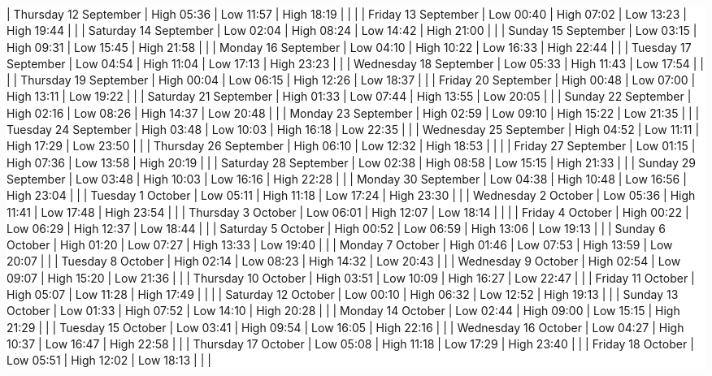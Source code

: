 | Thursday 12 September | High 05:36 | Low 11:57 | High 18:19 |  |  |
| Friday 13 September | Low 00:40 | High 07:02 | Low 13:23 | High 19:44 |  |
| Saturday 14 September | Low 02:04 | High 08:24 | Low 14:42 | High 21:00 |  |
| Sunday 15 September | Low 03:15 | High 09:31 | Low 15:45 | High 21:58 |  |
| Monday 16 September | Low 04:10 | High 10:22 | Low 16:33 | High 22:44 |  |
| Tuesday 17 September | Low 04:54 | High 11:04 | Low 17:13 | High 23:23 |  |
| Wednesday 18 September | Low 05:33 | High 11:43 | Low 17:54 |  |  |
| Thursday 19 September | High 00:04 | Low 06:15 | High 12:26 | Low 18:37 |  |
| Friday 20 September | High 00:48 | Low 07:00 | High 13:11 | Low 19:22 |  |
| Saturday 21 September | High 01:33 | Low 07:44 | High 13:55 | Low 20:05 |  |
| Sunday 22 September | High 02:16 | Low 08:26 | High 14:37 | Low 20:48 |  |
| Monday 23 September | High 02:59 | Low 09:10 | High 15:22 | Low 21:35 |  |
| Tuesday 24 September | High 03:48 | Low 10:03 | High 16:18 | Low 22:35 |  |
| Wednesday 25 September | High 04:52 | Low 11:11 | High 17:29 | Low 23:50 |  |
| Thursday 26 September | High 06:10 | Low 12:32 | High 18:53 |  |  |
| Friday 27 September | Low 01:15 | High 07:36 | Low 13:58 | High 20:19 |  |
| Saturday 28 September | Low 02:38 | High 08:58 | Low 15:15 | High 21:33 |  |
| Sunday 29 September | Low 03:48 | High 10:03 | Low 16:16 | High 22:28 |  |
| Monday 30 September | Low 04:38 | High 10:48 | Low 16:56 | High 23:04 |  |
| Tuesday 1 October | Low 05:11 | High 11:18 | Low 17:24 | High 23:30 |  |
| Wednesday 2 October | Low 05:36 | High 11:41 | Low 17:48 | High 23:54 |  |
| Thursday 3 October | Low 06:01 | High 12:07 | Low 18:14 |  |  |
| Friday 4 October | High 00:22 | Low 06:29 | High 12:37 | Low 18:44 |  |
| Saturday 5 October | High 00:52 | Low 06:59 | High 13:06 | Low 19:13 |  |
| Sunday 6 October | High 01:20 | Low 07:27 | High 13:33 | Low 19:40 |  |
| Monday 7 October | High 01:46 | Low 07:53 | High 13:59 | Low 20:07 |  |
| Tuesday 8 October | High 02:14 | Low 08:23 | High 14:32 | Low 20:43 |  |
| Wednesday 9 October | High 02:54 | Low 09:07 | High 15:20 | Low 21:36 |  |
| Thursday 10 October | High 03:51 | Low 10:09 | High 16:27 | Low 22:47 |  |
| Friday 11 October | High 05:07 | Low 11:28 | High 17:49 |  |  |
| Saturday 12 October | Low 00:10 | High 06:32 | Low 12:52 | High 19:13 |  |
| Sunday 13 October | Low 01:33 | High 07:52 | Low 14:10 | High 20:28 |  |
| Monday 14 October | Low 02:44 | High 09:00 | Low 15:15 | High 21:29 |  |
| Tuesday 15 October | Low 03:41 | High 09:54 | Low 16:05 | High 22:16 |  |
| Wednesday 16 October | Low 04:27 | High 10:37 | Low 16:47 | High 22:58 |  |
| Thursday 17 October | Low 05:08 | High 11:18 | Low 17:29 | High 23:40 |  |
| Friday 18 October | Low 05:51 | High 12:02 | Low 18:13 |  |  |